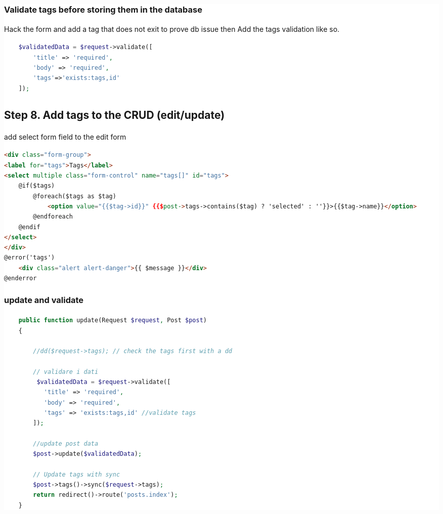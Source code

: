 ### Validate tags before storing them in the database

Hack the form and add a tag that does not exit to prove db issue then
Add the tags validation like so.

```php
    $validatedData = $request->validate([
        'title' => 'required',
        'body' => 'required',
        'tags'=>'exists:tags,id'
    ]);
```

## Step 8. Add tags to the CRUD (edit/update)

add select form field to the edit form

```html
<div class="form-group">
<label for="tags">Tags</label>
<select multiple class="form-control" name="tags[]" id="tags">
    @if($tags)
        @foreach($tags as $tag)
            <option value="{{$tag->id}}" {{$post->tags->contains($tag) ? 'selected' : ''}}>{{$tag->name}}</option>
        @endforeach
    @endif
</select>
</div>
@error('tags')
    <div class="alert alert-danger">{{ $message }}</div>
@enderror

```

### update and validate

```php
    public function update(Request $request, Post $post)
    {
        
        //dd($request->tags); // check the tags first with a dd
        
        // validare i dati
         $validatedData = $request->validate([
           'title' => 'required',
           'body' => 'required',
           'tags' => 'exists:tags,id' //validate tags
        ]);

        //update post data
        $post->update($validatedData); 

        // Update tags with sync
        $post->tags()->sync($request->tags);
        return redirect()->route('posts.index');
    }
```

